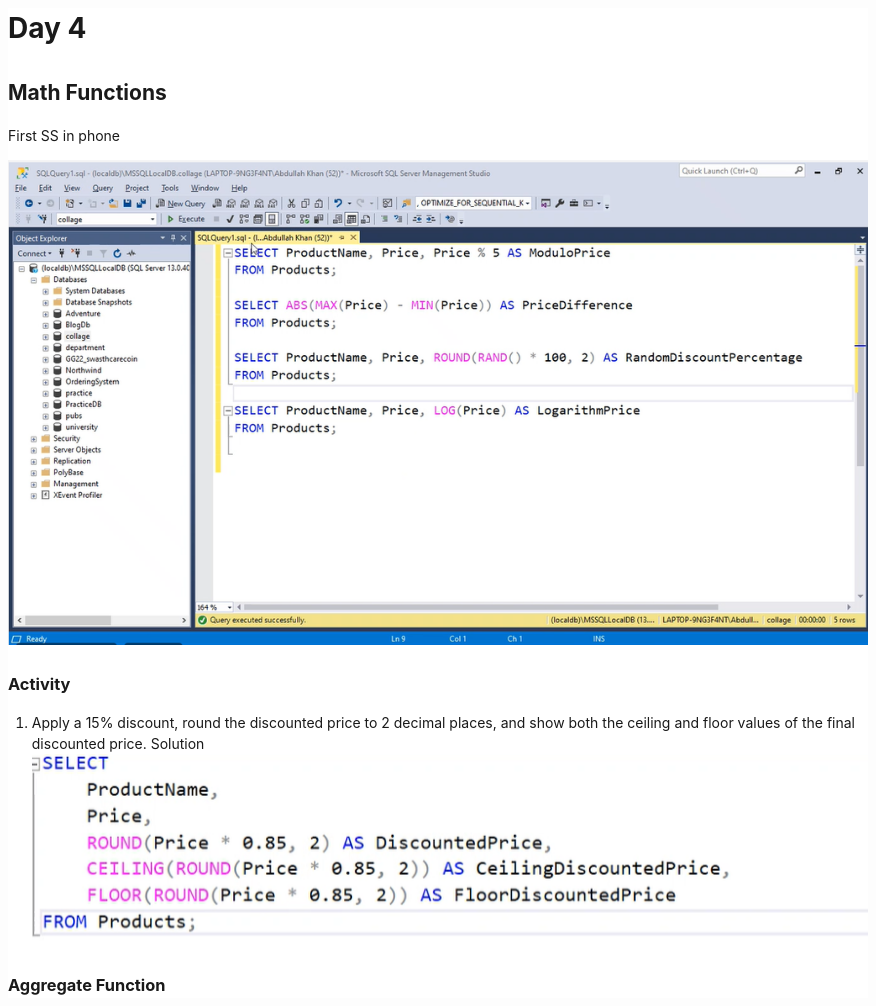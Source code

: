 # Day 4

## Math Functions
First SS in phone

![alt text](../Images/MSSQL/4_1.png)

### Activity
1. Apply a 15% discount, round the discounted price to 2 decimal places, and show both the ceiling and floor values of the final discounted price.
Solution
![alt text](../Images/MSSQL/4_2.png)

### Aggregate Function